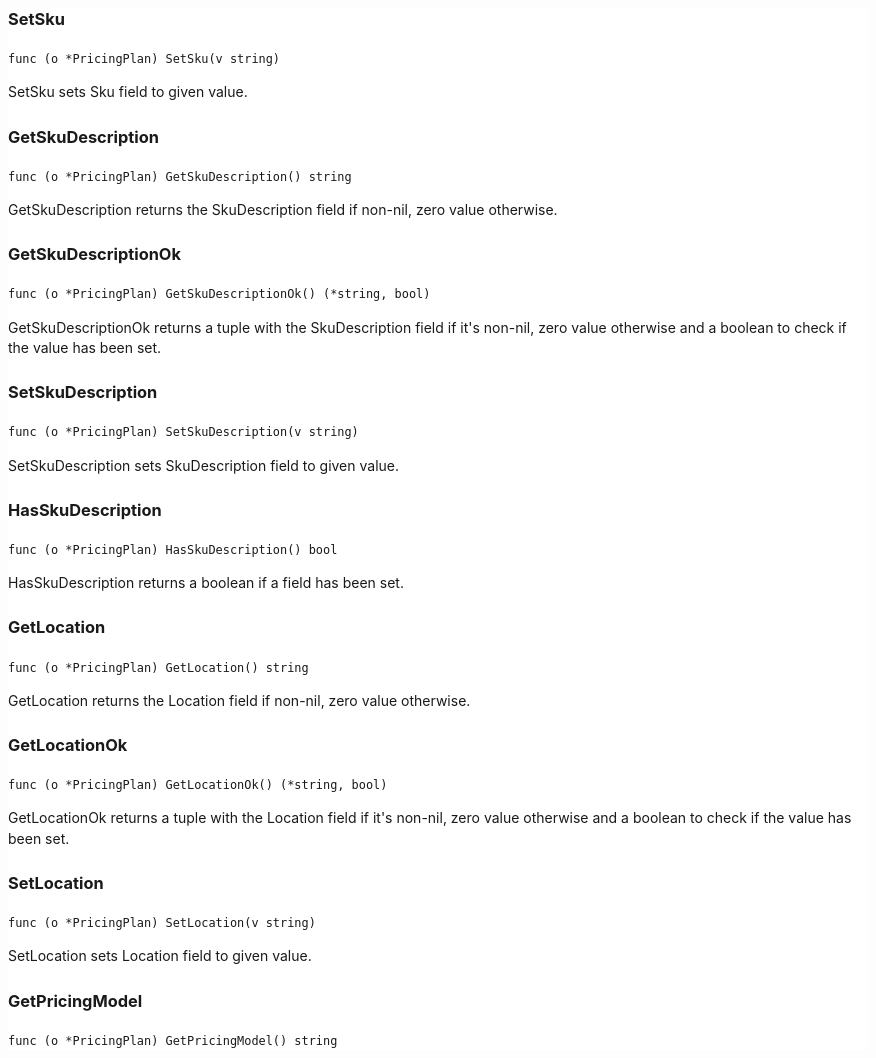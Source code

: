 ### SetSku

`func (o *PricingPlan) SetSku(v string)`

SetSku sets Sku field to given value.


### GetSkuDescription

`func (o *PricingPlan) GetSkuDescription() string`

GetSkuDescription returns the SkuDescription field if non-nil, zero value otherwise.

### GetSkuDescriptionOk

`func (o *PricingPlan) GetSkuDescriptionOk() (*string, bool)`

GetSkuDescriptionOk returns a tuple with the SkuDescription field if it's non-nil, zero value otherwise
and a boolean to check if the value has been set.

### SetSkuDescription

`func (o *PricingPlan) SetSkuDescription(v string)`

SetSkuDescription sets SkuDescription field to given value.

### HasSkuDescription

`func (o *PricingPlan) HasSkuDescription() bool`

HasSkuDescription returns a boolean if a field has been set.

### GetLocation

`func (o *PricingPlan) GetLocation() string`

GetLocation returns the Location field if non-nil, zero value otherwise.

### GetLocationOk

`func (o *PricingPlan) GetLocationOk() (*string, bool)`

GetLocationOk returns a tuple with the Location field if it's non-nil, zero value otherwise
and a boolean to check if the value has been set.

### SetLocation

`func (o *PricingPlan) SetLocation(v string)`

SetLocation sets Location field to given value.


### GetPricingModel

`func (o *PricingPlan) GetPricingModel() string`
